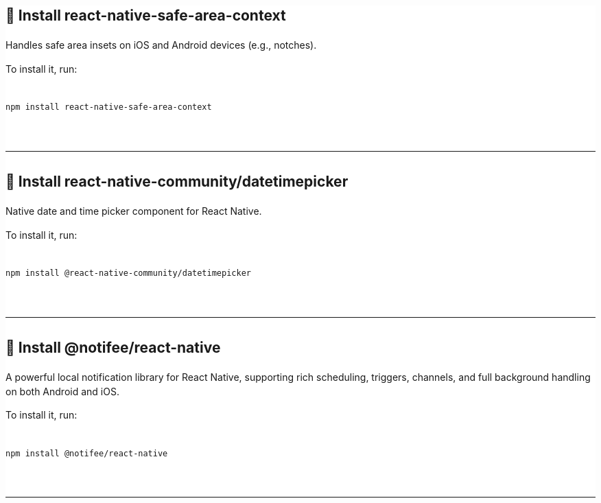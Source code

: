 ## 📌 Install react-native-safe-area-context

Handles safe area insets on iOS and Android devices (e.g., notches).

  

To install it, run:

  

```sh

npm install react-native-safe-area-context

  

```

---

## 📌 Install react-native-community/datetimepicker

Native date and time picker component for React Native.

  

To install it, run:

  

```sh

npm install @react-native-community/datetimepicker

  

```

---

## 📌 Install @notifee/react-native

A powerful local notification library for React Native, supporting rich scheduling, triggers, channels, and full background handling on both Android and iOS.

  

To install it, run:

  

```sh

npm install @notifee/react-native

  

```

  

---